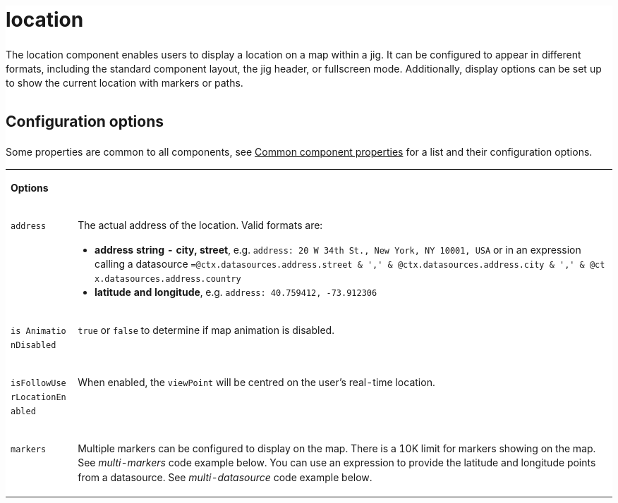 # location

The location component enables users to display a location on a map within a jig. It can be configured to appear in different formats, including the standard component layout, the jig header, or fullscreen mode. Additionally, display options can be set up to show the current location with markers or paths.

## Configuration options

Some properties are common to all components, see [Common component properties]() for a list and their configuration options.

<table isTableHeaderOn="true" selectedColumns="" selectedRows="" selectedTable="false" columnWidths="261">
  <tr>
    <td selected="false" align="left">
      <p><strong>Options</strong></p>
    </td>
    <td selected="false" align="left">
    </td>
  </tr>
  <tr>
    <td selected="false" align="left">
      <p><code>address</code></p>
    </td>
    <td selected="false" align="left">
      <p>The actual address of the location. Valid formats are:</p>
      <ul>
      <li><strong>address string - city, street</strong>, e.g. <code>address: 20 W 34th St., New York, NY 10001, USA</code> or in an expression calling a datasource <code>=@ctx.datasources.address.street &#x26; ',' &#x26; @ctx.datasources.address.city &#x26; ',' &#x26; @ctx.datasources.address.country</code></li>
      <li><strong>latitude and longitude</strong>, e.g. <code>address: 40.759412, -73.912306</code></li>
      </ul>
    </td>
  </tr>
  <tr>
    <td selected="false" align="left">
      <p><code>is AnimationDisabled</code></p>
    </td>
    <td selected="false" align="left">
      <p><code>true</code> or <code>false</code> to determine if map animation is disabled.</p>
    </td>
  </tr>
  <tr>
    <td selected="false" align="left">
      <p><code>isFollowUserLocationEnabled</code></p>
    </td>
    <td selected="false" align="left">
      <p>When enabled, the <code>viewPoint</code> will be centred on the user’s real-time location.</p>
    </td>
  </tr>
  <tr>
    <td selected="false" align="left">
      <p><code>markers</code></p>
    </td>
    <td selected="false" align="left">
      <p>Multiple markers can be configured to display on the map. There is a 10K limit for markers showing on the map. See <em>multi-markers</em> code example below. You can use an expression to provide the latitude and longitude points from a datasource. See <em>multi-datasource</em> code example below.</p>
    </td>
  </tr>